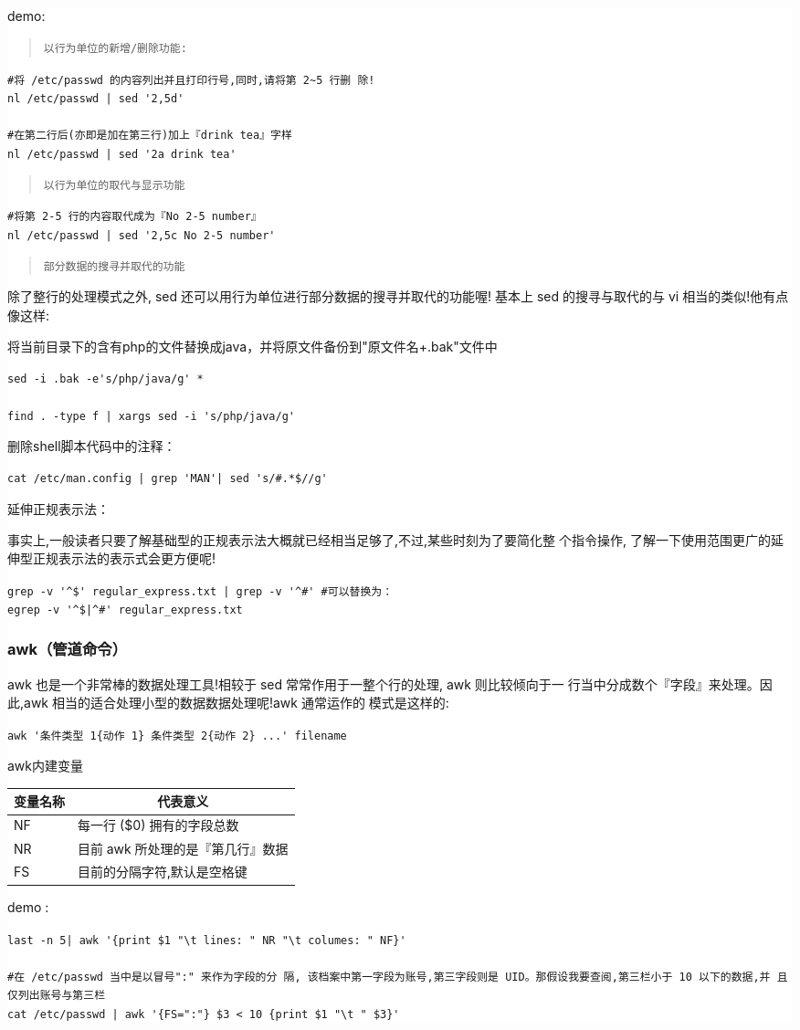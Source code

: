 
demo:

>`以行为单位的新增/删除功能:`

	#将 /etc/passwd 的内容列出并且打印行号,同时,请将第 2~5 行删 除!	
	nl /etc/passwd | sed '2,5d'

	#在第二行后(亦即是加在第三行)加上『drink tea』字样
	nl /etc/passwd | sed '2a drink tea'


>`以行为单位的取代与显示功能`

	#将第 2-5 行的内容取代成为『No 2-5 number』
	nl /etc/passwd | sed '2,5c No 2-5 number'
	
>`部分数据的搜寻并取代的功能`	

除了整行的处理模式之外, sed 还可以用行为单位进行部分数据的搜寻并取代的功能喔! 基本上 sed
的搜寻与取代的与 vi 相当的类似!他有点像这样:


将当前目录下的含有php的文件替换成java，并将原文件备份到"原文件名+.bak"文件中

	sed -i .bak -e's/php/java/g' *

	find . -type f | xargs sed -i 's/php/java/g'
	
删除shell脚本代码中的注释：
	
	cat /etc/man.config | grep 'MAN'| sed 's/#.*$//g'

	
延伸正规表示法：

事实上,一般读者只要了解基础型的正规表示法大概就已经相当足够了,不过,某些时刻为了要简化整 个指令操作, 了解一下使用范围更广的延伸型正规表示法的表示式会更方便呢!	

	grep -v '^$' regular_express.txt | grep -v '^#'	#可以替换为：
	egrep -v '^$|^#' regular_express.txt

### awk（管道命令）
awk 也是一个非常棒的数据处理工具!相较于 sed 常常作用于一整个行的处理, awk 则比较倾向于一 行当中分成数个『字段』来处理。因此,awk 相当的适合处理小型的数据数据处理呢!awk 通常运作的 模式是这样的:

```
awk '条件类型 1{动作 1} 条件类型 2{动作 2} ...' filename
```

awk内建变量

变量名称 | 代表意义
----- | ------ 
NF | 每一行 ($0) 拥有的字段总数
NR | 目前 awk 所处理的是『第几行』数据
FS | 目前的分隔字符,默认是空格键

demo : 


```
last -n 5| awk '{print $1 "\t lines: " NR "\t columes: " NF}'

#在 /etc/passwd 当中是以冒号":" 来作为字段的分 隔, 该档案中第一字段为账号,第三字段则是 UID。那假设我要查阅,第三栏小于 10 以下的数据,并 且仅列出账号与第三栏
cat /etc/passwd | awk '{FS=":"} $3 < 10 {print $1 "\t " $3}'

```
